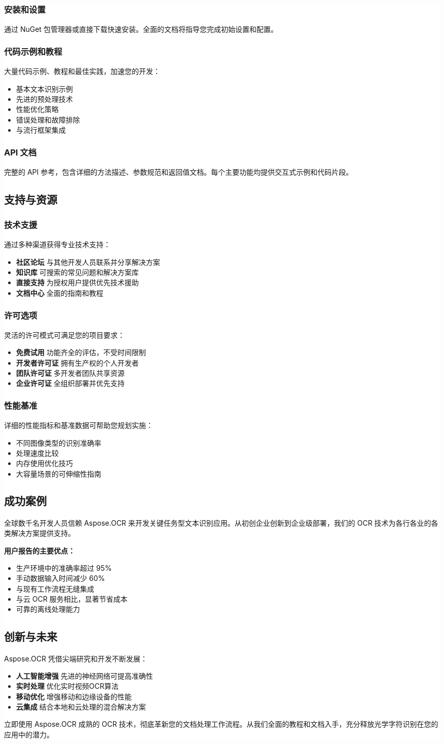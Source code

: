 ### **安装和设置**
通过 NuGet 包管理器或直接下载快速安装。全面的文档将指导您完成初始设置和配置。

### **代码示例和教程**
大量代码示例、教程和最佳实践，加速您的开发：
- 基本文本识别示例
- 先进的预处理技术
- 性能优化策略
- 错误处理和故障排除
- 与流行框架集成

### **API 文档**
完整的 API 参考，包含详细的方法描述、参数规范和返回值文档。每个主要功能均提供交互式示例和代码片段。

## 支持与资源

### **技术支援**
通过多种渠道获得专业技术支持：
- **社区论坛** 与其他开发人员联系并分享解决方案
- **知识库** 可搜索的常见问题和解决方案库
- **直接支持** 为授权用户提供优先技术援助
- **文档中心** 全面的指南和教程

### **许可选项**
灵活的许可模式可满足您的项目要求：
- **免费试用** 功能齐全的评估，不受时间限制
- **开发者许可证** 拥有生产权的个人开发者
- **团队许可证** 多开发者团队共享资源
- **企业许可证** 全组织部署并优先支持

### **性能基准**
详细的性能指标和基准数据可帮助您规划实施：
- 不同图像类型的识别准确率
- 处理速度比较
- 内存使用优化技巧
- 大容量场景的可伸缩性指南

## 成功案例

全球数千名开发人员信赖 Aspose.OCR 来开发关键任务型文本识别应用。从初创企业创新到企业级部署，我们的 OCR 技术为各行各业的各类解决方案提供支持。

**用户报告的主要优点：**
- 生产环境中的准确率超过 95%
- 手动数据输入时间减少 60%
- 与现有工作流程无缝集成
- 与云 OCR 服务相比，显著节省成本
- 可靠的离线处理能力

## 创新与未来

Aspose.OCR 凭借尖端研究和开发不断发展：
- **人工智能增强** 先进的神经网络可提高准确性
- **实时处理** 优化实时视频OCR算法
- **移动优化** 增强移动和边缘设备的性能
- **云集成** 结合本地和云处理的混合解决方案

立即使用 Aspose.OCR 成熟的 OCR 技术，彻底革新您的文档处理工作流程。从我们全面的教程和文档入手，充分释放光学字符识别在您的应用中的潜力。